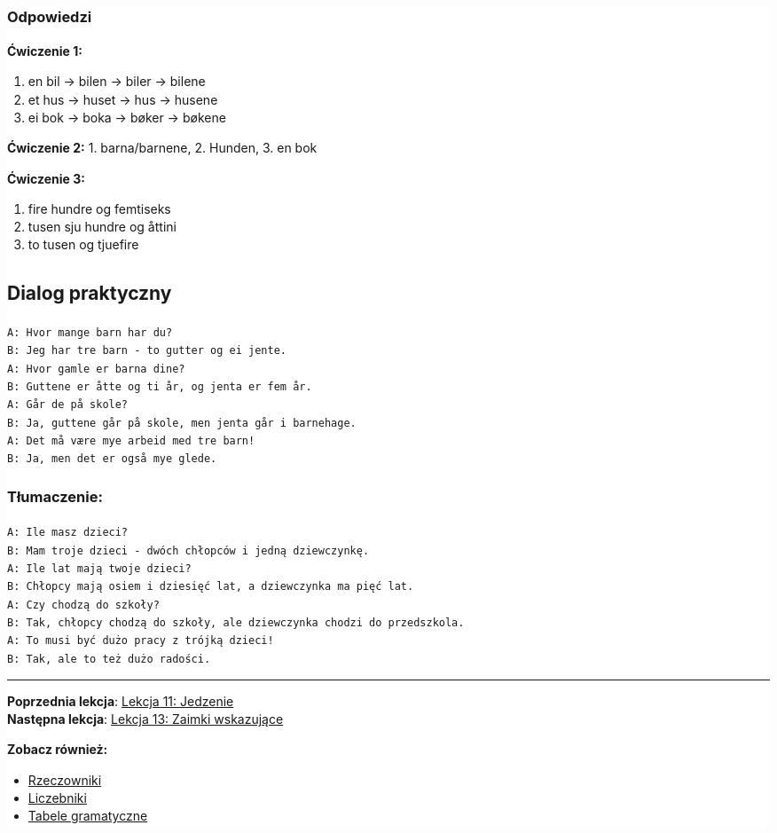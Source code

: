### Odpowiedzi
**Ćwiczenie 1:** 
1. en bil → bilen → biler → bilene
2. et hus → huset → hus → husene  
3. ei bok → boka → bøker → bøkene

**Ćwiczenie 2:** 1. barna/barnene, 2. Hunden, 3. en bok  

**Ćwiczenie 3:** 
1. fire hundre og femtiseks
2. tusen sju hundre og åttini  
3. to tusen og tjuefire

## Dialog praktyczny

```
A: Hvor mange barn har du?
B: Jeg har tre barn - to gutter og ei jente.
A: Hvor gamle er barna dine?
B: Guttene er åtte og ti år, og jenta er fem år.
A: Går de på skole?
B: Ja, guttene går på skole, men jenta går i barnehage.
A: Det må være mye arbeid med tre barn!
B: Ja, men det er også mye glede.
```

### Tłumaczenie:
```
A: Ile masz dzieci?
B: Mam troje dzieci - dwóch chłopców i jedną dziewczynkę.
A: Ile lat mają twoje dzieci?
B: Chłopcy mają osiem i dziesięć lat, a dziewczynka ma pięć lat.
A: Czy chodzą do szkoły?
B: Tak, chłopcy chodzą do szkoły, ale dziewczynka chodzi do przedszkola.
A: To musi być dużo pracy z trójką dzieci!
B: Tak, ale to też dużo radości.
```

---
**Poprzednia lekcja**: [Lekcja 11: Jedzenie](lekcja-11.md)  
**Następna lekcja**: [Lekcja 13: Zaimki wskazujące](lekcja-13.md)

**Zobacz również:**
- [Rzeczowniki](../gramatyka/rzeczowniki.md)
- [Liczebniki](../slownictwo/liczebniki.md)
- [Tabele gramatyczne](../pomocnicze/tabele-gramatyczne.md)
